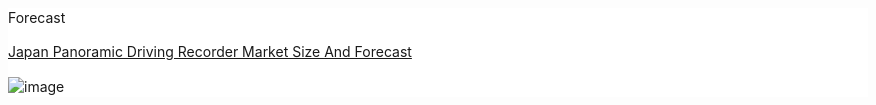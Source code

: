 Forecast</a></p><p><a href="https://github.com/rjtechintelligence/04/blob/main/Panoramic-Driving-Recorder-Market/Panoramic-Driving-Recorder-Market.md">Japan Panoramic Driving Recorder Market Size And Forecast</a></p>
![image](https://github.com/user-attachments/assets/e8a71ff6-ec00-4fc8-86e2-620558f9279d)
